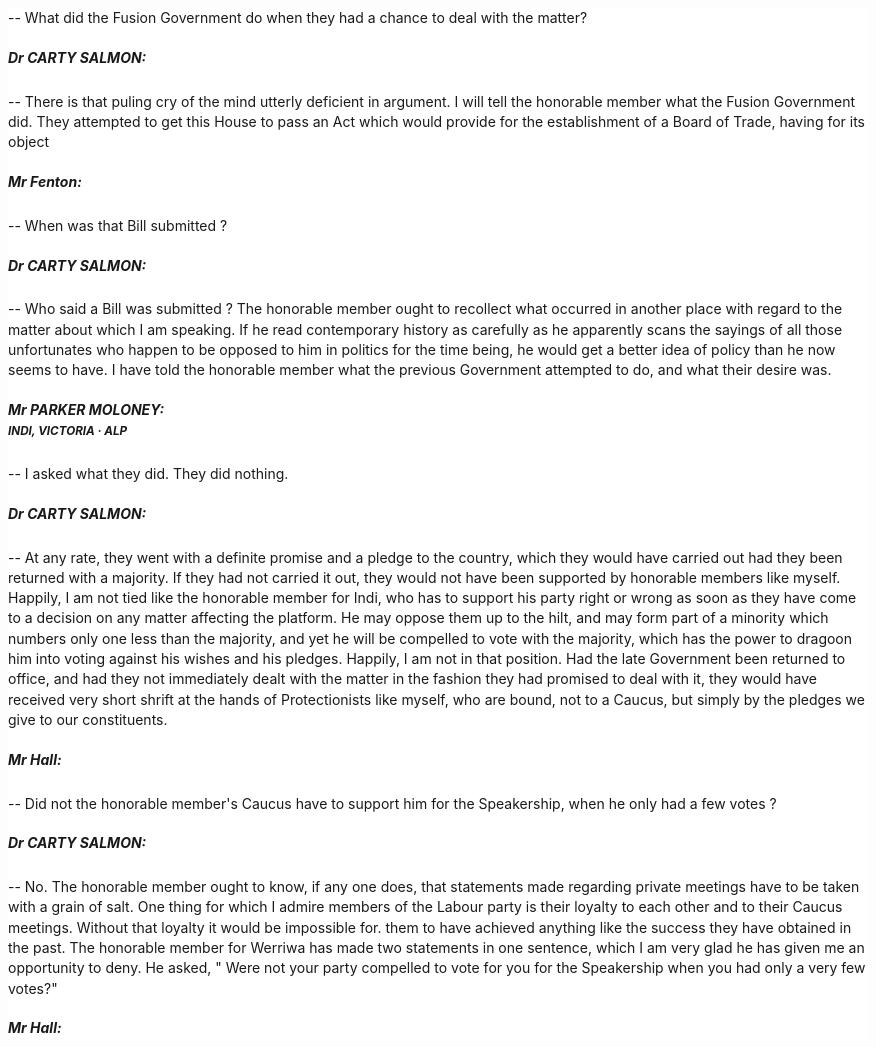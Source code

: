 --  What did the Fusion Government do when they had a chance to deal with the matter? 

##### Dr CARTY SALMON:

-- There is that puling cry of the mind utterly deficient in argument. I will tell the honorable member what the Fusion Government did. They attempted to get this House to pass an Act which would provide for the establishment of a Board of Trade, having for its object 

##### Mr Fenton:

--  When was that Bill submitted ? 

##### Dr CARTY SALMON:

-- Who said a Bill was submitted ? The honorable member ought to recollect what occurred in another place with regard to the matter about which I am speaking. If he read contemporary history as carefully as he apparently scans the sayings of all those unfortunates who happen to be opposed to him in politics for the time being, he would get a better idea of policy than he now seems to have. I have told the honorable member what the previous Government attempted to do, and what their desire was. 

##### Mr PARKER MOLONEY:<br><small class="text-muted">INDI, VICTORIA &middot; ALP</small>

--  I asked what they did. They did nothing. 

##### Dr CARTY SALMON:

-- At any rate, they went with a definite promise and a pledge to the country, which they would have carried out had they been returned with a majority. If they had not carried it out, they would not have been supported by honorable members like myself. Happily, I am not tied like the honorable member for Indi, who has to support his party right or wrong as soon as they have come to a decision on any matter affecting the platform. He may oppose them up to the hilt, and may form part of a minority which numbers only one less than the majority, and yet he will be compelled to vote with the majority, which has the power to dragoon him into voting against his wishes and his pledges. Happily, I am not in that position. Had the late Government been returned to office, and had they not immediately dealt with the matter in the fashion they had promised to deal with it, they would have received very short shrift at the hands of Protectionists like myself, who are bound, not to a Caucus, but simply by the pledges we give to our constituents. 

##### Mr Hall:

--  Did not the honorable member's Caucus have to support him for the Speakership, when he only had a few votes ? 

##### Dr CARTY SALMON:

-- No. The honorable member ought to know, if any one does, that statements made regarding private meetings have to be taken with a grain of salt. One thing for which I admire members of the Labour party is their loyalty to each other and to their Caucus meetings. Without that loyalty it would be impossible for. them to have achieved anything like the success they have obtained in the past. The honorable member for Werriwa has made two statements in one sentence, which I am very glad he has given me an opportunity to deny. He asked, " Were not your party compelled to vote for you for the Speakership when you had only a very few votes?" 

##### Mr Hall:
